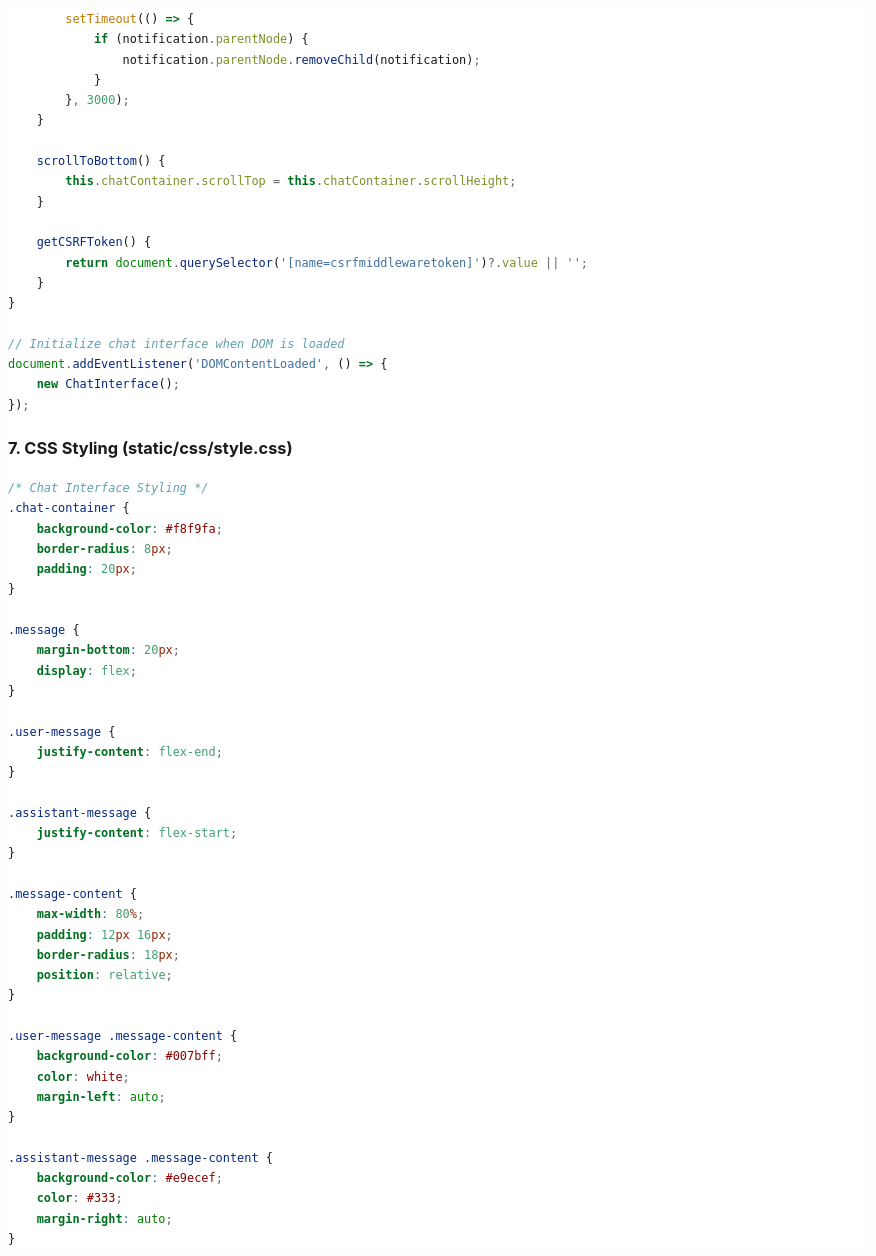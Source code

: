 ```javascript
        setTimeout(() => {
            if (notification.parentNode) {
                notification.parentNode.removeChild(notification);
            }
        }, 3000);
    }
    
    scrollToBottom() {
        this.chatContainer.scrollTop = this.chatContainer.scrollHeight;
    }
    
    getCSRFToken() {
        return document.querySelector('[name=csrfmiddlewaretoken]')?.value || '';
    }
}

// Initialize chat interface when DOM is loaded
document.addEventListener('DOMContentLoaded', () => {
    new ChatInterface();
});
```

### 7. CSS Styling (static/css/style.css)
```css
/* Chat Interface Styling */
.chat-container {
    background-color: #f8f9fa;
    border-radius: 8px;
    padding: 20px;
}

.message {
    margin-bottom: 20px;
    display: flex;
}

.user-message {
    justify-content: flex-end;
}

.assistant-message {
    justify-content: flex-start;
}

.message-content {
    max-width: 80%;
    padding: 12px 16px;
    border-radius: 18px;
    position: relative;
}

.user-message .message-content {
    background-color: #007bff;
    color: white;
    margin-left: auto;
}

.assistant-message .message-content {
    background-color: #e9ecef;
    color: #333;
    margin-right: auto;
}

```